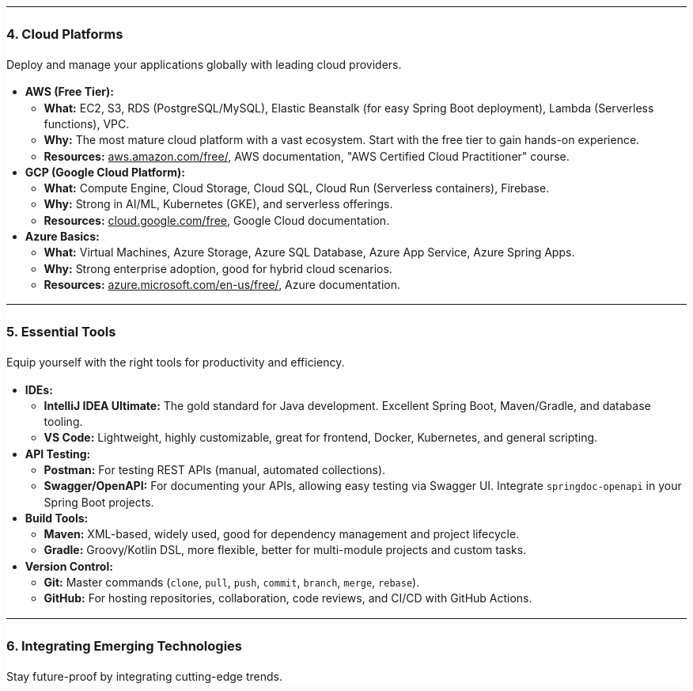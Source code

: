 -----

### **4. Cloud Platforms**

Deploy and manage your applications globally with leading cloud providers.

  * **AWS (Free Tier):**
      * **What:** EC2, S3, RDS (PostgreSQL/MySQL), Elastic Beanstalk (for easy Spring Boot deployment), Lambda (Serverless functions), VPC.
      * **Why:** The most mature cloud platform with a vast ecosystem. Start with the free tier to gain hands-on experience.
      * **Resources:** [aws.amazon.com/free/](https://aws.amazon.com/free/), AWS documentation, "AWS Certified Cloud Practitioner" course.
  * **GCP (Google Cloud Platform):**
      * **What:** Compute Engine, Cloud Storage, Cloud SQL, Cloud Run (Serverless containers), Firebase.
      * **Why:** Strong in AI/ML, Kubernetes (GKE), and serverless offerings.
      * **Resources:** [cloud.google.com/free](https://cloud.google.com/free/), Google Cloud documentation.
  * **Azure Basics:**
      * **What:** Virtual Machines, Azure Storage, Azure SQL Database, Azure App Service, Azure Spring Apps.
      * **Why:** Strong enterprise adoption, good for hybrid cloud scenarios.
      * **Resources:** [azure.microsoft.com/en-us/free/](https://azure.microsoft.com/en-us/free/), Azure documentation.

-----

### **5. Essential Tools**

Equip yourself with the right tools for productivity and efficiency.

  * **IDEs:**
      * **IntelliJ IDEA Ultimate:** The gold standard for Java development. Excellent Spring Boot, Maven/Gradle, and database tooling.
      * **VS Code:** Lightweight, highly customizable, great for frontend, Docker, Kubernetes, and general scripting.
  * **API Testing:**
      * **Postman:** For testing REST APIs (manual, automated collections).
      * **Swagger/OpenAPI:** For documenting your APIs, allowing easy testing via Swagger UI. Integrate `springdoc-openapi` in your Spring Boot projects.
  * **Build Tools:**
      * **Maven:** XML-based, widely used, good for dependency management and project lifecycle.
      * **Gradle:** Groovy/Kotlin DSL, more flexible, better for multi-module projects and custom tasks.
  * **Version Control:**
      * **Git:** Master commands (`clone`, `pull`, `push`, `commit`, `branch`, `merge`, `rebase`).
      * **GitHub:** For hosting repositories, collaboration, code reviews, and CI/CD with GitHub Actions.

-----

### **6. Integrating Emerging Technologies**

Stay future-proof by integrating cutting-edge trends.

